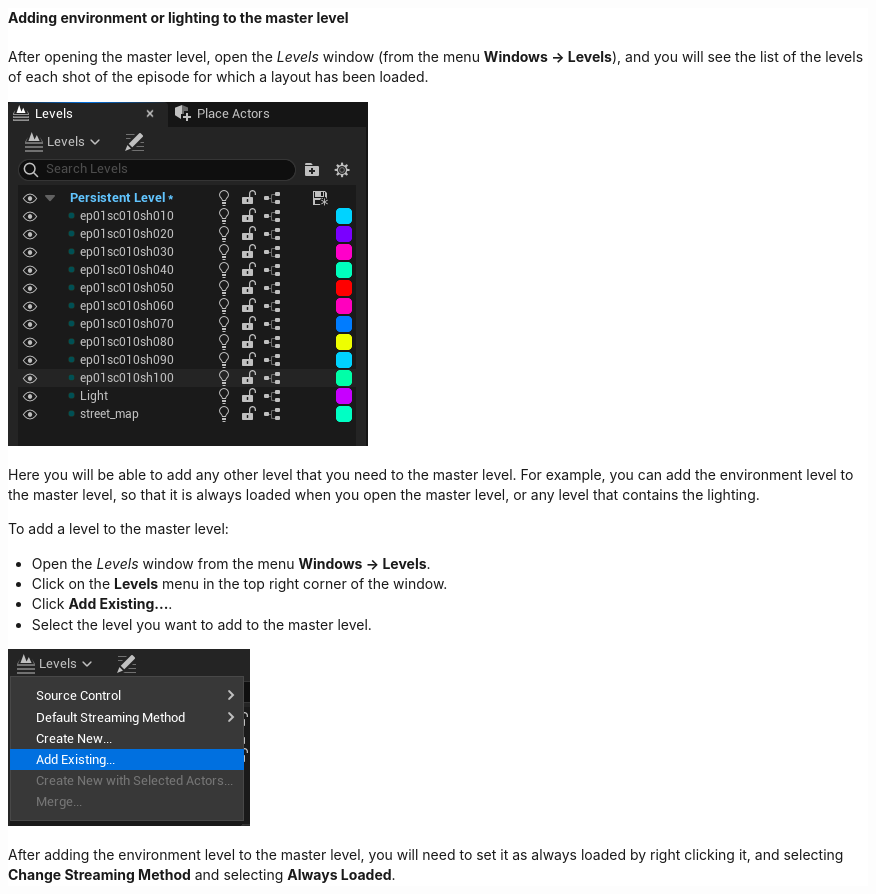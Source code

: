 #### Adding environment or lighting to the master level

After opening the master level, open the *Levels* window (from the menu **Windows → Levels**), and you will see the list of the levels of each shot of the episode for which a layout has been loaded.

![Unreal Level List](assets/unreal_level_list.png)

Here you will be able to add any other level that you need to the master level. For example, you can add the environment level to the master level, so that it is always loaded when you open the master level, or any level that contains the lighting.

To add a level to the master level:

- Open the *Levels* window from the menu  **Windows → Levels**.
- Click on the **Levels** menu in the top right corner of the window.
- Click **Add Existing...**.
- Select the level you want to add to the master level.

![Unreal Add Level](assets/unreal_add_level.png)

After adding the environment level to the master level, you will need to set it as always loaded by right clicking it, and selecting **Change Streaming Method** and selecting **Always Loaded**.
